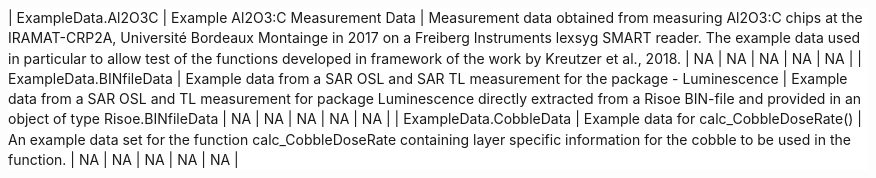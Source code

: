 | ExampleData.Al2O3C               | Example Al2O3:C Measurement Data                                                                                                                    | Measurement data obtained from measuring Al2O3:C chips at the IRAMAT-CRP2A, Université Bordeaux Montainge in 2017 on a Freiberg Instruments lexsyg SMART reader. The example data used in particular to allow test of the functions developed in framework of the work by Kreutzer et al., 2018.                                                                                                                                                                                                                                                                                                                                                                                                                                                                                                                                   | NA      | NA     | NA     | NA                                                                                                                                                                                                                                                                                                                                      | NA                                                                                                                                                                                                                                                                                                                                                                                                                                                                                                                                    |
| ExampleData.BINfileData          | Example data from a SAR OSL and SAR TL measurement for the package -  Luminescence                                                               | Example data from a SAR OSL and TL measurement for package Luminescence directly extracted from a Risoe BIN-file and provided in an object of type Risoe.BINfileData                                                                                                                                                                                                                                                                                                                                                                                                                                                                                                                                                                                                                                                               | NA      | NA     | NA     | NA                                                                                                                                                                                                                                                                                                                                      | NA                                                                                                                                                                                                                                                                                                                                                                                                                                                                                                                                    |
| ExampleData.CobbleData           | Example data for calc_CobbleDoseRate()                                                                                                              | An example data set for the function  calc_CobbleDoseRate  containing layer specific information for the cobble to be used in the function.                                                                                                                                                                                                                                                                                                                                                                                                                                                                                                                                                                                                                                                                                        | NA      | NA     | NA     | NA                                                                                                                                                                                                                                                                                                                                      | NA                                                                                                                                                                                                                                                                                                                                                                                                                                                                                                                                    |
